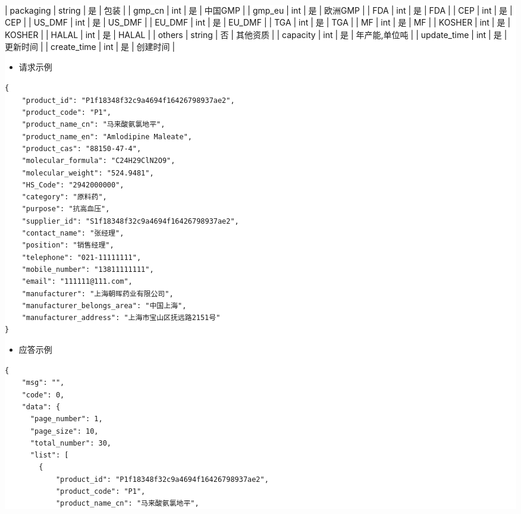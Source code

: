 | packaging | string | 是 | 包装 |
| gmp_cn | int | 是 | 中国GMP |
| gmp_eu | int | 是 | 欧洲GMP |
| FDA | int | 是 | FDA |
| CEP | int | 是 | CEP |
| US_DMF | int | 是 | US_DMF |
| EU_DMF | int | 是 | EU_DMF |
| TGA | int | 是 | TGA |
| MF | int | 是 | MF |
| KOSHER | int | 是 | KOSHER |
| HALAL | int | 是 | HALAL |
| others | string | 否 | 其他资质 |
| capacity | int | 是 | 年产能,单位吨 |
| update_time | int | 是 | 更新时间 |
| create_time | int | 是 | 创建时间 |

* 请求示例
```
{
    "product_id": "P1f18348f32c9a4694f16426798937ae2",
	"product_code": "P1",
	"product_name_cn": "马来酸氨氯地平",
	"product_name_en": "Amlodipine Maleate",
	"product_cas": "88150-47-4",
	"molecular_formula": "C24H29ClN2O9",
	"molecular_weight": "524.9481",
	"HS_Code": "2942000000",
	"category": "原料药",
	"purpose": "抗高血压",
    "supplier_id": "S1f18348f32c9a4694f16426798937ae2",
	"contact_name": "张经理",
	"position": "销售经理",
	"telephone": "021-11111111",
	"mobile_number": "13811111111",
	"email": "111111@111.com",
	"manufacturer": "上海朝晖药业有限公司",
	"manufacturer_belongs_area": "中国上海",
	"manufacturer_address": "上海市宝山区抚远路2151号" 	   
}
```

* 应答示例
```
{
	"msg": "",
	"code": 0,
	"data": {
	  "page_number": 1,
	  "page_size": 10,
	  "total_number": 30,
	  "list": [
	    {
            "product_id": "P1f18348f32c9a4694f16426798937ae2",
	        "product_code": "P1",
	        "product_name_cn": "马来酸氨氯地平",
```